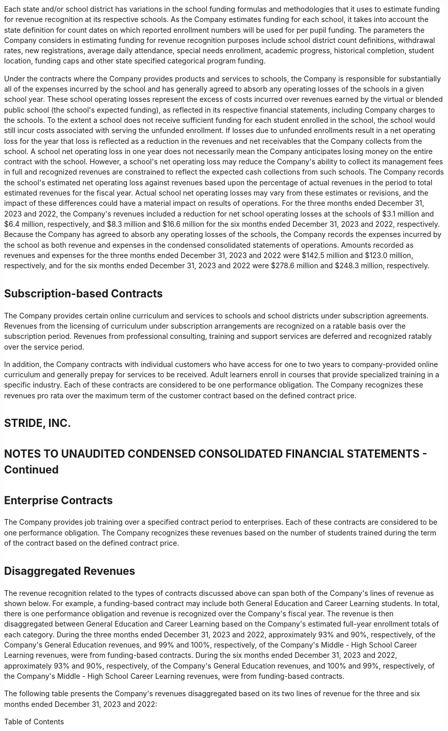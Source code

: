 <p>Each state and/or school district has variations in the school funding formulas and methodologies that it uses to estimate funding for revenue recognition at its respective schools. As the Company estimates funding for each school, it takes into account the state definition for count dates on which reported enrollment numbers will be used for per pupil funding. The parameters the Company considers in estimating funding for revenue recognition purposes include school district count definitions, withdrawal rates, new registrations, average daily attendance, special needs enrollment, academic progress, historical completion, student location, funding caps and other state specified categorical program funding.</p>
<p>Under the contracts where the Company provides products and services to schools, the Company is responsible for substantially all of the expenses incurred by the school and has generally agreed to absorb any operating losses of the schools in a given school year. These school operating losses represent the excess of costs incurred over revenues earned by the virtual or blended public school (the school's expected funding), as reflected in its respective financial statements, including Company charges to the schools. To the extent a school does not receive sufficient funding for each student enrolled in the school, the school would still incur costs associated with serving the unfunded enrollment. If losses due to unfunded enrollments result in a net operating loss for the year that loss is reflected as a reduction in the revenues and net receivables that the Company collects from the school. A school net operating loss in one year does not necessarily mean the Company anticipates losing money on the entire contract with the school. However, a school's net operating loss may reduce the Company's ability to collect its management fees in full and recognized revenues are constrained to reflect the expected cash collections from such schools. The Company records the school's estimated net operating loss against revenues based upon the percentage of actual revenues in the period to total estimated revenues for the fiscal year. Actual school net operating losses may vary from these estimates or revisions, and the impact of these differences could have a material impact on results of operations. For the three months ended December 31, 2023 and 2022, the Company's revenues included a reduction for net school operating losses at the schools of $3.1 million and $6.4 million, respectively, and $8.3 million and $16.6 million for the six months ended December 31, 2023 and 2022, respectively. Because the Company has agreed to absorb any operating losses of the schools, the Company records the expenses incurred by the school as both revenue and expenses in the condensed consolidated statements of operations. Amounts recorded as revenues and expenses for the three months ended December 31, 2023 and 2022 were $142.5 million and $123.0 million, respectively, and for the six months ended December 31, 2023 and 2022 were $278.6 million and $248.3 million, respectively.</p>
<h2>Subscription-based Contracts</h2>
<p>The Company provides certain online curriculum and services to schools and school districts under subscription agreements. Revenues from the licensing of curriculum under subscription arrangements are recognized on a ratable basis over the subscription period. Revenues from professional consulting, training and support services are deferred and recognized ratably over the service period.</p>
<p>In addition, the Company contracts with individual customers who have access for one to two years to company-provided online curriculum and generally prepay for services to be received. Adult learners enroll in courses that provide specialized training in a specific industry. Each of these contracts are considered to be one performance obligation. The Company recognizes these revenues pro rata over the maximum term of the customer contract based on the defined contract price.</p>
<h2>STRIDE, INC.</h2>
<h2>NOTES TO UNAUDITED CONDENSED CONSOLIDATED FINANCIAL STATEMENTS - Continued</h2>
<h2>Enterprise Contracts</h2>
<p>The Company provides job training over a specified contract period to enterprises. Each of these contracts are considered to be one performance obligation. The Company recognizes these revenues based on the number of students trained during the term of the contract based on the defined contract price.</p>
<h2>Disaggregated Revenues</h2>
<p>The revenue recognition related to the types of contracts discussed above can span both of the Company's lines of revenue as shown below. For example, a funding-based contract may include both General Education and Career Learning students. In total, there is one performance obligation and revenue is recognized over the Company's fiscal year. The revenue is then disaggregated between General Education and Career Learning based on the Company's estimated full-year enrollment totals of each category. During the three months ended December 31, 2023 and 2022, approximately 93% and 90%, respectively, of the Company's General Education revenues, and 99% and 100%, respectively, of the Company's Middle - High School Career Learning revenues, were from funding-based contracts. During the six months ended December 31, 2023 and 2022, approximately 93% and 90%, respectively, of the Company's General Education revenues, and 100% and 99%, respectively, of the Company's Middle - High School Career Learning revenues, were from funding-based contracts.</p>
<p>The following table presents the Company's revenues disaggregated based on its two lines of revenue for the three and six months ended December 31, 2023 and 2022:</p>
<p>Table of Contents</p>
